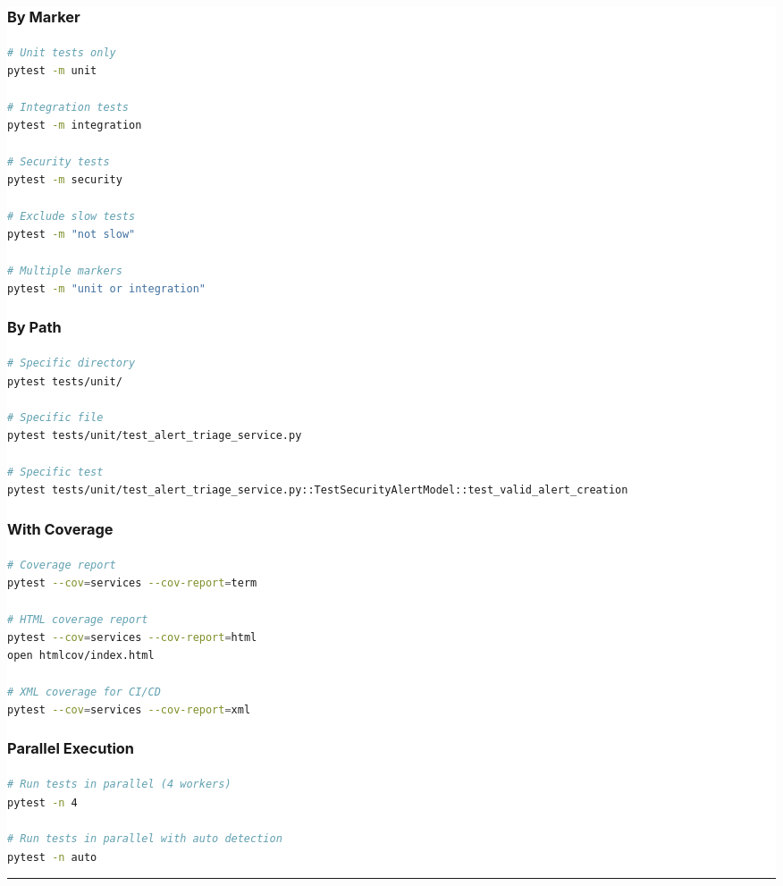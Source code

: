 ### By Marker

```bash
# Unit tests only
pytest -m unit

# Integration tests
pytest -m integration

# Security tests
pytest -m security

# Exclude slow tests
pytest -m "not slow"

# Multiple markers
pytest -m "unit or integration"
```

### By Path

```bash
# Specific directory
pytest tests/unit/

# Specific file
pytest tests/unit/test_alert_triage_service.py

# Specific test
pytest tests/unit/test_alert_triage_service.py::TestSecurityAlertModel::test_valid_alert_creation
```

### With Coverage

```bash
# Coverage report
pytest --cov=services --cov-report=term

# HTML coverage report
pytest --cov=services --cov-report=html
open htmlcov/index.html

# XML coverage for CI/CD
pytest --cov=services --cov-report=xml
```

### Parallel Execution

```bash
# Run tests in parallel (4 workers)
pytest -n 4

# Run tests in parallel with auto detection
pytest -n auto
```

---